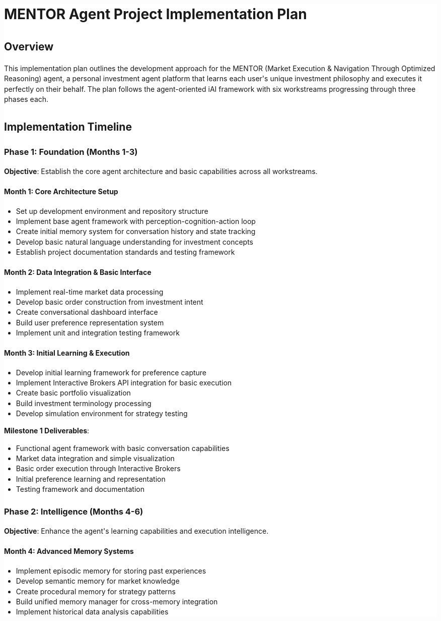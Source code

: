 # MENTOR Agent Project Implementation Plan

## Overview

This implementation plan outlines the development approach for the MENTOR (Market Execution & Navigation Through Optimized Reasoning) agent, a personal investment agent platform that learns each user's unique investment philosophy and executes it perfectly on their behalf. The plan follows the agent-oriented iAI framework with six workstreams progressing through three phases each.

## Implementation Timeline

### Phase 1: Foundation (Months 1-3)

**Objective**: Establish the core agent architecture and basic capabilities across all workstreams.

#### Month 1: Core Architecture Setup
- Set up development environment and repository structure
- Implement base agent framework with perception-cognition-action loop
- Create initial memory system for conversation history and state tracking
- Develop basic natural language understanding for investment concepts
- Establish project documentation standards and testing framework

#### Month 2: Data Integration & Basic Interface
- Implement real-time market data processing
- Develop basic order construction from investment intent
- Create conversational dashboard interface
- Build user preference representation system
- Implement unit and integration testing framework

#### Month 3: Initial Learning & Execution
- Develop initial learning framework for preference capture
- Implement Interactive Brokers API integration for basic execution
- Create basic portfolio visualization
- Build investment terminology processing
- Develop simulation environment for strategy testing

**Milestone 1 Deliverables**:
- Functional agent framework with basic conversation capabilities
- Market data integration and simple visualization
- Basic order execution through Interactive Brokers
- Initial preference learning and representation
- Testing framework and documentation

### Phase 2: Intelligence (Months 4-6)

**Objective**: Enhance the agent's learning capabilities and execution intelligence.

#### Month 4: Advanced Memory Systems
- Implement episodic memory for storing past experiences
- Develop semantic memory for market knowledge
- Create procedural memory for strategy patterns
- Build unified memory manager for cross-memory integration
- Implement historical data analysis capabilities
